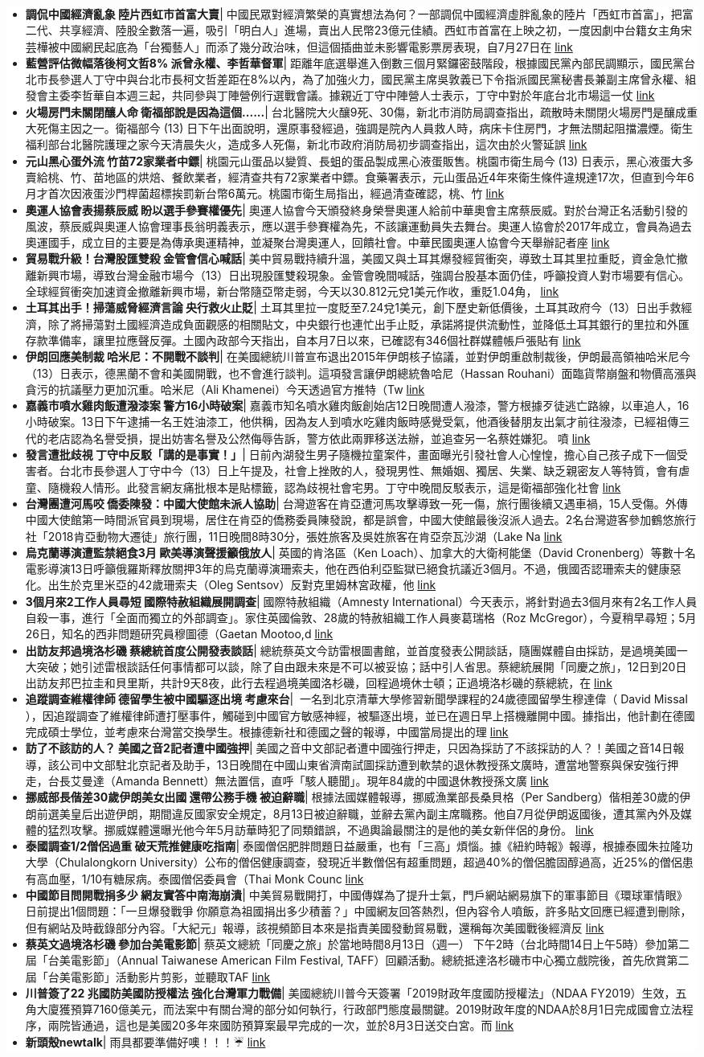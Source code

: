 - **調侃中國經濟亂象  陸片西虹市首富大賣**|  中國民眾對經濟繁榮的真實想法為何？一部調侃中國經濟虛胖亂象的陸片「西虹市首富」，把富二代、共享經濟、陸股全數落一遍，吸引「明白人」進場，賣出人民幣23億元佳績。西虹市首富在上映之初，一度因劇中台籍女主角宋芸樺被中國網民起底為「台獨藝人」而添了幾分政治味，但這個插曲並未影響電影票房表現，自7月27日在 [link](http://bit.ly/2vH8XVH)
- **藍營評估微幅落後柯文哲8% 派曾永權、李哲華督軍**|  距離年底選舉進入倒數三個月緊鑼密鼓階段，根據國民黨內部民調顯示，國民黨台北市長參選人丁守中與台北市長柯文哲差距在8%以內，為了加強火力，國民黨主席吳敦義已下令指派國民黨秘書長兼副主席曾永權、組發會主委李哲華自本週三起，共同參與丁陣營例行選戰會議。據親近丁守中陣營人士表示，丁守中對於年底台北市場這一仗 [link](http://bit.ly/2P3UpaR)
- **火場房門未關閉釀人命  衛福部說是因為這個......**|  台北醫院大火釀9死、30傷，新北市消防局調查指出，疏散時未關閉火場房門是釀成重大死傷主因之一。衛福部今 (13) 日下午出面說明，還原事發經過，強調是院內人員救人時，病床卡住房門，才無法關起阻擋濃煙。衛生福利部台北醫院護理之家今天清晨失火，造成多人死傷，新北市政府消防局初步調查指出，這次由於火警延誤 [link](http://bit.ly/2P5LtS8)
- **元山黑心蛋外流 竹苗72家業者中鏢**|  桃園元山蛋品以變質、長蛆的蛋品製成黑心液蛋販售。桃園市衛生局今 (13) 日表示，黑心液蛋大多賣給桃、竹、苗地區的烘焙、餐飲業者，經清查共有72家業者中鏢。食藥署表示，元山蛋品近4年來衛生條件違規達17次，但直到今年6月才首次因液蛋沙門桿菌超標挨罰新台幣6萬元。桃園市衛生局指出，經過清查確認，桃、竹 [link](http://bit.ly/2vHbzmz)
- **奧運人協會表揚蔡辰威 盼以選手參賽權優先**|  奧運人協會今天頒發終身榮譽奧運人給前中華奧會主席蔡辰威。對於台灣正名活動引發的風波，蔡辰威與奧運人協會理事長翁明義表示，應以選手參賽權為先，不該讓運動員失去舞台。奧運人協會於2017年成立，會員為過去奧運國手，成立目的主要是為傳承奧運精神，並凝聚台灣奧運人，回饋社會。中華民國奧運人協會今天舉辦記者座 [link](http://bit.ly/2vJnIav)
- **貿易戰升級！台灣股匯雙殺 金管會信心喊話**|  美中貿易戰持續升溫，美國又與土耳其爆發經貿衝突，導致土耳其里拉重貶，資金急忙撤離新興市場，導致台灣金融市場今（13）日出現股匯雙殺現象。金管會晚間喊話，強調台股基本面仍佳，呼籲投資人對市場要有信心。全球經貿衝突加速資金撤離新興市場，新台幣隨亞幣走弱，今天以30.812元兌1美元作收，重貶1.04角， [link](http://bit.ly/2vF57wq)
- **土耳其出手！掃蕩威脅經濟言論 央行救火止貶**|  土耳其里拉一度貶至7.24兌1美元，創下歷史新低價後，土耳其政府今（13）日出手救經濟，除了將掃蕩對土國經濟造成負面觀感的相關貼文，中央銀行也連忙出手止貶，承諾將提供流動性，並降低土耳其銀行的里拉和外匯存款準備率，讓里拉應聲反彈。土國內政部今天指出，自本月7日以來，已確認有346個社群媒體帳戶張貼有 [link](http://bit.ly/2vHbBeb)
- **伊朗回應美制裁 哈米尼：不開戰不談判**|  在美國總統川普宣布退出2015年伊朗核子協議，並對伊朗重啟制裁後，伊朗最高領袖哈米尼今（13）日表示，德黑蘭不會和美國開戰，也不會進行談判。這項發言讓伊朗總統魯哈尼（Hassan Rouhani）面臨貨幣崩盤和物價高漲與貪污的抗議壓力更加沉重。哈米尼（Ali Khamenei）今天透過官方推特（Tw [link](http://bit.ly/2P85Qyj)
- **嘉義市噴水雞肉飯遭潑漆案 警方16小時破案**|  嘉義市知名噴水雞肉飯創始店12日晚間遭人潑漆，警方根據歹徒逃亡路線，以車追人，16小時破案。13日下午逮捕一名王姓油漆工，他供稱，因為友人到噴水吃雞肉飯時感覺受氣，他酒後替朋友出氣才前往潑漆，已經祖傳三代的老店認為名譽受損，提出妨害名譽及公然侮辱告訴，警方依此兩罪移送法辦，並追查另一名蔡姓嫌犯。 噴 [link](http://bit.ly/2P85TtZ)
- **發言遭批歧視 丁守中反駁「講的是事實！」**|  日前內湖發生男子隨機拉童案件，畫面曝光引發社會人心惶惶，擔心自己孩子成下一個受害者。台北市長參選人丁守中今（13）日上午提及，社會上挫敗的人，發現男性、無婚姻、獨居、失業、缺乏親密友人等特質，會有虐童、隨機殺人情形。此發言網友痛批根本是貼標籤，認為歧視社會宅男。丁守中晚間反駁表示，這是衛福部強化社會 [link](http://bit.ly/2P85WWH)
- **台灣團遭河馬咬 僑委陳發：中國大使館未派人協助**|  台灣遊客在肯亞遭河馬攻擊導致一死一傷，旅行團後續又遇車禍，15人受傷。外傳中國大使館第一時間派官員到現場，居住在肯亞的僑務委員陳發說，都是誤會，中國大使館最後沒派人過去。2名台灣遊客參加鶴悠旅行社「2018肯亞動物大遷徒」旅行團，11日晚間8時30分，張姓旅客及吳姓旅客在肯亞奈瓦沙湖（Lake Na [link](http://bit.ly/2P8620v)
- **烏克蘭導演遭監禁絕食3月 歐美導演聲援籲俄放人**|  英國的肯洛區（Ken Loach）、加拿大的大衛柯能堡（David Cronenberg）等數十名電影導演13日呼籲俄羅斯釋放關押3年的烏克蘭導演珊索夫，他在西伯利亞監獄已絕食抗議近3個月。不過，俄國否認珊索夫的健康惡化。出生於克里米亞的42歲珊索夫（Oleg Sentsov）反對克里姆林宮政權，他 [link](http://bit.ly/2vHbM9l)
- **3個月來2工作人員尋短  國際特赦組織展開調查**|  國際特赦組織（Amnesty International）今天表示，將針對過去3個月來有2名工作人員自殺一事，進行「全面而獨立的外部調查」。家住英國倫敦、28歲的特赦組織工作人員麥葛瑞格（Roz McGregor），今夏稍早尋短；5月26日，知名的西非問題研究員穆圖德（Gaetan Mootoo,d [link](http://bit.ly/2vHbPSz)
- **出訪友邦過境洛杉磯   蔡總統首度公開發表談話**|  總統蔡英文今訪雷根圖書館，並首度發表公開談話，隨團媒體自由採訪，是過境美國一大突破；她引述雷根談話任何事情都可以談，除了自由跟未來是不可以被妥協；話中引人省思。蔡總統展開「同慶之旅」，12日到20日出訪友邦巴拉圭和貝里斯，共計9天8夜，此行去程過境美國洛杉磯，回程過境休士頓；正過境洛杉磯的蔡總統，在 [link](http://bit.ly/2vEputq)
- **追蹤調查維權律師  德留學生被中國驅逐出境  考慮來台**|  &nbsp;一名到北京清華大學修習新聞學課程的24歲德國留學生穆達偉（ David Missal ），因追蹤調查了維權律師遭打壓事件，觸碰到中國官方敏感神經，被驅逐出境，並已在週日早上搭機離開中國。據指出，他計劃在德國完成碩士學位，並考慮來台灣當交換學生。根據德新社和德國之聲的報導，中國當局提出的理 [link](http://bit.ly/2KSnySP)
- **訪了不該訪的人？  美國之音2記者遭中國強押**|  美國之音中文部記者遭中國強行押走，只因為採訪了不該採訪的人？！美國之音14日報導，該公司中文部駐北京記者及助手，13日晚間在中國山東省濟南試圖採訪遭到軟禁的退休教授孫文廣時，遭當地警察與保安強行押走，台長艾曼達（Amanda Bennett）無法置信，直呼「駭人聽聞」。現年84歲的中國退休教授孫文廣 [link](http://bit.ly/2OyF54Q)
- **挪威部長偕差30歲伊朗美女出國  還帶公務手機  被迫辭職**|  根據法國媒體報導，挪威漁業部長桑貝格（Per Sandberg）偕相差30歲的伊朗前選美皇后出遊伊朗，期間違反國家安全規定，8月13日被迫辭職，並辭去黨內副主席職務。他自7月從伊朗返國後，遭其黨內外及媒體的猛烈攻擊。挪威媒體還曝光他今年5月訪華時犯了同類錯誤，不過輿論最關注的是他的美女新伴侶的身份。 [link](http://bit.ly/2OC3Kpf)
- **泰國調查1/2僧侶過重  破天荒推健康吃指南**|  泰國僧侶肥胖問題日益嚴重，也有「三高」煩惱。據《紐約時報》報導，根據泰國朱拉隆功大學（Chulalongkorn University）公布的僧侶健康調查，發現近半數僧侶有超重問題，超過40%的僧侶膽固醇過高，近25%的僧侶患有高血壓，1/10有糖尿病。泰國僧侶委員會（Thai Monk Counc [link](http://bit.ly/2OvDhtl)
- **中國節目問開戰捐多少  網友實答中南海崩潰**|  中美貿易戰開打，中國傳媒為了提升士氣，門戶網站網易旗下的軍事節目《環球軍情眼》日前提出1個問題：「一旦爆發戰爭 你願意為祖國捐出多少積蓄？」中國網友回答熱烈，但內容令人噴飯，許多貼文回應已經遭到刪除，但有網站及時截錄部分內容。「大紀元」報導，該視頻節目本來是指責美國發動貿易戰，還稱每次美國戰後經濟反 [link](http://bit.ly/2KN3cu9)
- **蔡英文過境洛杉磯  參加台美電影節**|  蔡英文總統「同慶之旅」於當地時間8月13日（週一） 下午2時（台北時間14日上午5時）參加第二屆「台美電影節」（Annual Taiwanese American Film Festival, TAFF）回顧活動。總統抵達洛杉磯市中心獨立戲院後，首先欣賞第二屆「台美電影節」活動影片剪影，並聽取TAF [link](http://bit.ly/2KSnzWT)
- **川普簽了22 兆國防美國防授權法   強化台灣軍力戰備**|  美國總統川普今天簽署「2019財政年度國防授權法」（NDAA FY2019）生效，五角大廈獲預算7160億美元，而法案中有關台灣的部分如何執行，行政部門態度最關鍵。2019財政年度的NDAA於8月1日完成國會立法程序，兩院皆通過，這也是美國20多年來國防預算案最早完成的一次，並於8月3日送交白宮。而 [link](http://bit.ly/2OAqV2X)
- **新頭殼newtalk**|  雨具都要準備好噢！！！☔ [link](http://bit.ly/2OyOSrt)